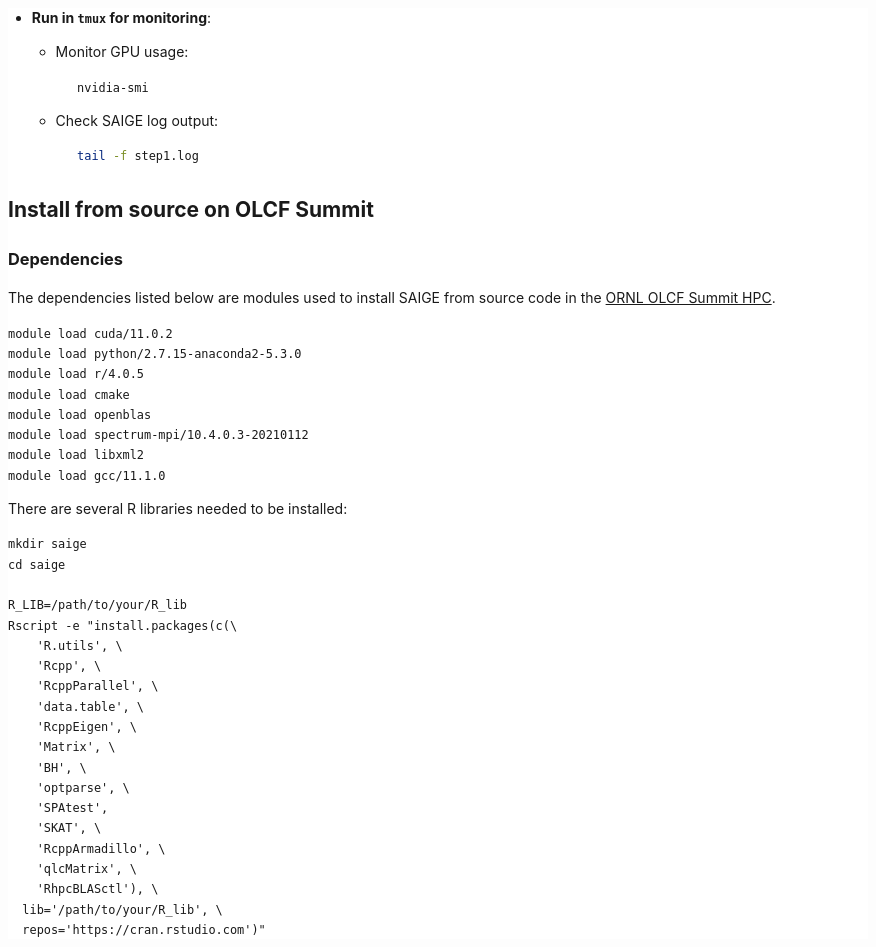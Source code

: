 - **Run in `tmux` for monitoring**:
  - Monitor GPU usage:
    ```bash
       nvidia-smi
    ```
    
  - Check SAIGE log output:
    ```bash
       tail -f step1.log
    ```

## Install from source on OLCF Summit

### Dependencies

The dependencies listed below are modules used to install SAIGE from source code in the [ORNL OLCF Summit HPC](https://docs.olcf.ornl.gov/systems/summit_user_guide.html).

```
module load cuda/11.0.2
module load python/2.7.15-anaconda2-5.3.0
module load r/4.0.5
module load cmake
module load openblas
module load spectrum-mpi/10.4.0.3-20210112
module load libxml2
module load gcc/11.1.0
```

There are several R libraries needed to be installed:

```
mkdir saige
cd saige

R_LIB=/path/to/your/R_lib
Rscript -e "install.packages(c(\
    'R.utils', \
    'Rcpp', \
    'RcppParallel', \
    'data.table', \
    'RcppEigen', \
    'Matrix', \
    'BH', \
    'optparse', \
    'SPAtest',
    'SKAT', \
    'RcppArmadillo', \
    'qlcMatrix', \
    'RhpcBLASctl'), \
  lib='/path/to/your/R_lib', \
  repos='https://cran.rstudio.com')"

```
